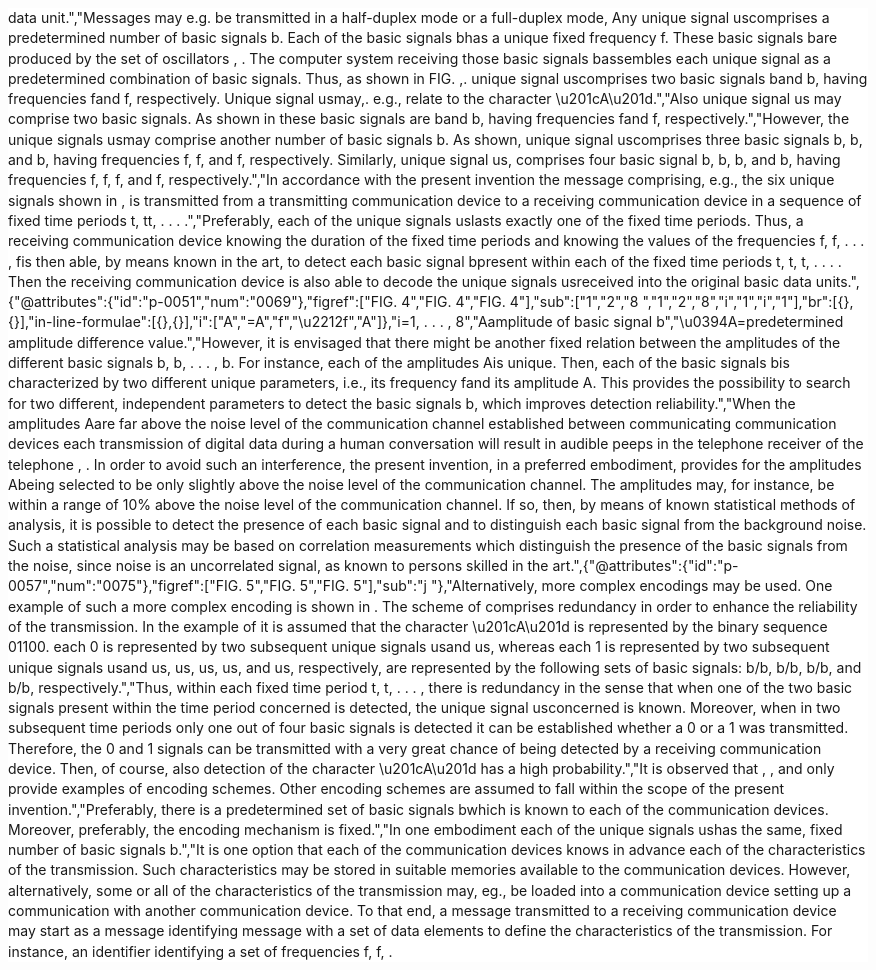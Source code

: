 data unit.","Messages may e.g. be transmitted in a half-duplex mode or a full-duplex mode, Any unique signal uscomprises a predetermined number of basic signals b. Each of the basic signals bhas a unique fixed frequency f. These basic signals bare produced by the set of oscillators , . The computer system  receiving those basic signals bassembles each unique signal as a predetermined combination of basic signals. Thus, as shown in FIG. ,. unique signal uscomprises two basic signals band b, having frequencies fand f, respectively. Unique signal usmay,. e.g., relate to the character \u201cA\u201d.","Also unique signal us may comprise two basic signals. As shown in  these basic signals are band b, having frequencies fand f, respectively.","However, the unique signals usmay comprise another number of basic signals b. As shown, unique signal uscomprises three basic signals b, b, and b, having frequencies f, f, and f, respectively. Similarly, unique signal us, comprises four basic signal b, b, b, and b, having frequencies f, f, f, and f, respectively.","In accordance with the present invention the message comprising, e.g., the six unique signals shown in , is transmitted from a transmitting communication device to a receiving communication device in a sequence of fixed time periods t, tt, . . . .","Preferably, each of the unique signals uslasts exactly one of the fixed time periods. Thus, a receiving communication device knowing the duration of the fixed time periods and knowing the values of the frequencies f, f, . . . , fis then able, by means known in the art, to detect each basic signal bpresent within each of the fixed time periods t, t, t, . . . . Then the receiving communication device is also able to decode the unique signals usreceived into the original basic data units.",{"@attributes":{"id":"p-0051","num":"0069"},"figref":["FIG. 4","FIG. 4","FIG. 4"],"sub":["1","2","8 ","1","2","8","i","1","i","1"],"br":[{},{}],"in-line-formulae":[{},{}],"i":["A","=A","f","\u2212f","A"]},"i=1, . . . , 8","Aamplitude of basic signal b","\u0394A=predetermined amplitude difference value.","However, it is envisaged that there might be another fixed relation between the amplitudes of the different basic signals b, b, . . . , b. For instance, each of the amplitudes Ais unique. Then, each of the basic signals bis characterized by two different unique parameters, i.e., its frequency fand its amplitude A. This provides the possibility to search for two different, independent parameters to detect the basic signals b, which improves detection reliability.","When the amplitudes Aare far above the noise level of the communication channel established between communicating communication devices each transmission of digital data during a human conversation will result in audible peeps in the telephone receiver of the telephone , . In order to avoid such an interference, the present invention, in a preferred embodiment, provides for the amplitudes Abeing selected to be only slightly above the noise level of the communication channel. The amplitudes may, for instance, be within a range of 10% above the noise level of the communication channel. If so, then, by means of known statistical methods of analysis, it is possible to detect the presence of each basic signal and to distinguish each basic signal from the background noise. Such a statistical analysis may be based on correlation measurements which distinguish the presence of the basic signals from the noise, since noise is an uncorrelated signal, as known to persons skilled in the art.",{"@attributes":{"id":"p-0057","num":"0075"},"figref":["FIG. 5","FIG. 5","FIG. 5"],"sub":"j "},"Alternatively, more complex encodings may be used. One example of such a more complex encoding is shown in . The scheme of  comprises redundancy in order to enhance the reliability of the transmission. In the example of  it is assumed that the character \u201cA\u201d is represented by the binary sequence 01100. each 0 is represented by two subsequent unique signals usand us, whereas each 1 is represented by two subsequent unique signals usand us, us, us, us, and us, respectively, are represented by the following sets of basic signals: b\/b, b\/b, b\/b, and b\/b, respectively.","Thus, within each fixed time period t, t, . . . , there is redundancy in the sense that when one of the two basic signals present within the time period concerned is detected, the unique signal usconcerned is known. Moreover, when in two subsequent time periods only one out of four basic signals is detected it can be established whether a 0 or a 1 was transmitted. Therefore, the 0 and 1 signals can be transmitted with a very great chance of being detected by a receiving communication device. Then, of course, also detection of the character \u201cA\u201d has a high probability.","It is observed that , , and  only provide examples of encoding schemes. Other encoding schemes are assumed to fall within the scope of the present invention.","Preferably, there is a predetermined set of basic signals bwhich is known to each of the communication devices. Moreover, preferably, the encoding mechanism is fixed.","In one embodiment each of the unique signals ushas the same, fixed number of basic signals b.","It is one option that each of the communication devices knows in advance each of the characteristics of the transmission. Such characteristics may be stored in suitable memories available to the communication devices. However, alternatively, some or all of the characteristics of the transmission may, eg., be loaded into a communication device setting up a communication with another communication device. To that end, a message transmitted to a receiving communication device may start as a message identifying message with a set of data elements to define the characteristics of the transmission. For instance, an identifier identifying a set of frequencies f, f, .